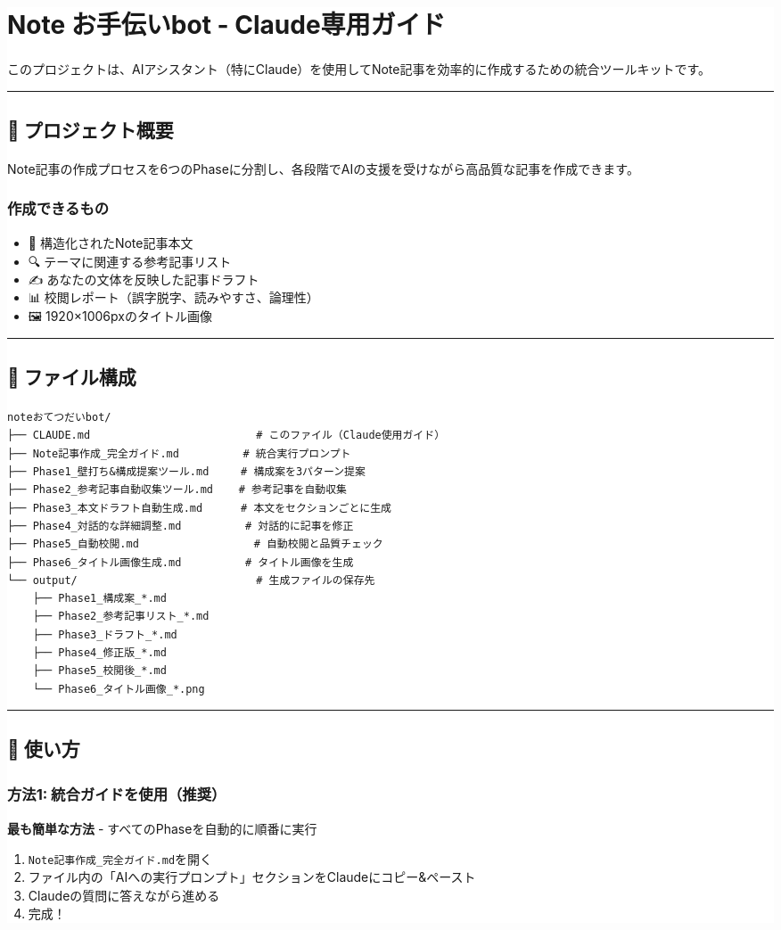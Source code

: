 # Note お手伝いbot - Claude専用ガイド

このプロジェクトは、AIアシスタント（特にClaude）を使用してNote記事を効率的に作成するための統合ツールキットです。

---

## 🎯 プロジェクト概要

Note記事の作成プロセスを6つのPhaseに分割し、各段階でAIの支援を受けながら高品質な記事を作成できます。

### 作成できるもの
- 📝 構造化されたNote記事本文
- 🔍 テーマに関連する参考記事リスト
- ✍️ あなたの文体を反映した記事ドラフト
- 📊 校閲レポート（誤字脱字、読みやすさ、論理性）
- 🖼️ 1920×1006pxのタイトル画像

---

## 📁 ファイル構成

```
note​おてつだい​bot/
├── CLAUDE.md                          # このファイル（Claude使用ガイド）
├── Note記事作成_完全ガイド.md          # 統合実行プロンプト
├── Phase1_壁打ち&構成提案ツール.md     # 構成案を3パターン提案
├── Phase2_参考記事自動収集ツール.md    # 参考記事を自動収集
├── Phase3_本文ドラフト自動生成.md      # 本文をセクションごとに生成
├── Phase4_対話的な詳細調整.md          # 対話的に記事を修正
├── Phase5_自動校閲.md                  # 自動校閲と品質チェック
├── Phase6_タイトル画像生成.md          # タイトル画像を生成
└── output/                            # 生成ファイルの保存先
    ├── Phase1_構成案_*.md
    ├── Phase2_参考記事リスト_*.md
    ├── Phase3_ドラフト_*.md
    ├── Phase4_修正版_*.md
    ├── Phase5_校閲後_*.md
    └── Phase6_タイトル画像_*.png
```

---

## 🚀 使い方

### 方法1: 統合ガイドを使用（推奨）

**最も簡単な方法** - すべてのPhaseを自動的に順番に実行

1. `Note記事作成_完全ガイド.md`を開く
2. ファイル内の「AIへの実行プロンプト」セクションをClaudeにコピー&ペースト
3. Claudeの質問に答えながら進める
4. 完成！
